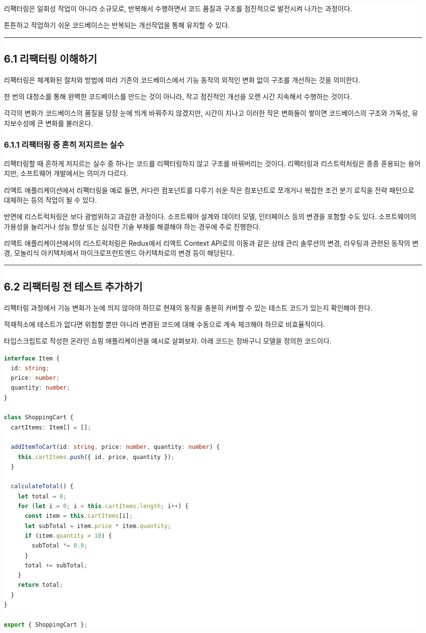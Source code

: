 리팩터링은 일회성 작업이 아니라 소규모로, 반복해서 수행하면서 코드 품질과 구조를 점진적으로 발전시켜 나가는 과정이다.

튼튼하고 작업하기 쉬운 코드베이스는 반복되는 개선작업을 통해 유지할 수 있다.

---

## 6.1 리팩터링 이해하기

리팩터링은 체계화된 절차와 방법에 따라 기존의 코드베이스에서 기능 동작의 외적인 변화 없이 구조를 개선하는 것을 의미한다.

한 번의 대청소를 통해 완벽한 코드베이스를 만드는 것이 아니라, 작고 점진적인 개선을 오랜 시간 지속해서 수행하는 것이다.

각각의 변화가 코드베이스의 품질을 당장 눈에 띄게 바꿔주지 않겠지만, 시간이 지나고 이러한 작은 변화들이 쌓이면 코드베이스의 구조와 가독성, 유지보수성에 큰 변화를 불러온다.

### 6.1.1 리팩터링 중 흔히 저지르는 실수

리팩터링할 때 흔하게 저지르는 실수 중 하나는 코드를 리팩터링하지 않고 구조를 바꿔버리는 것이다. 리팩터링과 리스트럭처링은 종종 혼용되는 용어지만, 소프트웨어 개발에서는 의미가 다르다.

리액트 애플리케이션에서 리팩터링을 예로 들면, 커다란 컴포넌트를 다루기 쉬운 작은 컴포넌트로 쪼개거나 복잡한 조건 분기 로직을 전략 패턴으로 대체하는 등의 작업이 될 수 있다.

반면에 리스트럭처링은 보다 광범위하고 과감한 과정이다. 소프트웨어 설계와 데이터 모델, 인터페이스 등의 변경을 포함할 수도 있다. 소프트웨어의 가용성을 늘리거나 성능 향상 또는 심각한 기술 부채를 해결해야 하는 경우에 주로 진행한다.

리액트 애플리케이션에서의 리스트럭처링은 Redux에서 리액트 Context API로의 이동과 같은 상태 관리 솔루션의 변경, 라우팅과 관련된 동작의 변경, 모놀리식 아키텍처에서 마이크로프런트엔드 아키텍처로의 변경 등이 해당된다.

---

## 6.2 리팩터링 전 테스트 추가하기

리팩터링 과정에서 기능 변화가 눈에 띄지 않아야 하므로 현재의 동작을 충분히 커버할 수 있는 테스트 코드가 있는지 확인해야 한다.

적재적소에 테스트가 없다면 위험할 뿐만 아니라 변경된 코드에 대해 수동으로 계속 체크해야 하므로 비효율적이다.

타입스크립트로 작성한 온라인 쇼핑 애플리케이션을 예시로 살펴보자. 아래 코드는 장바구니 모델을 정의한 코드이다.

```typescript
interface Item {
  id: string;
  price: number;
  quantity: number;
}

class ShoppingCart {
  cartItems: Item[] = [];

  addItemToCart(id: string, price: number, quantity: number) {
    this.cartItems.push({ id, price, quantity });
  }

  calculateTotal() {
    let total = 0;
    for (let i = 0; i < this.cartItems.length; i++) {
      const item = this.cartItems[i];
      let subTotal = item.price * item.quantity;
      if (item.quantity > 10) {
        subTotal *= 0.9;
      }
      total += subTotal;
    }
    return total;
  }
}

export { ShoppingCart };
```
